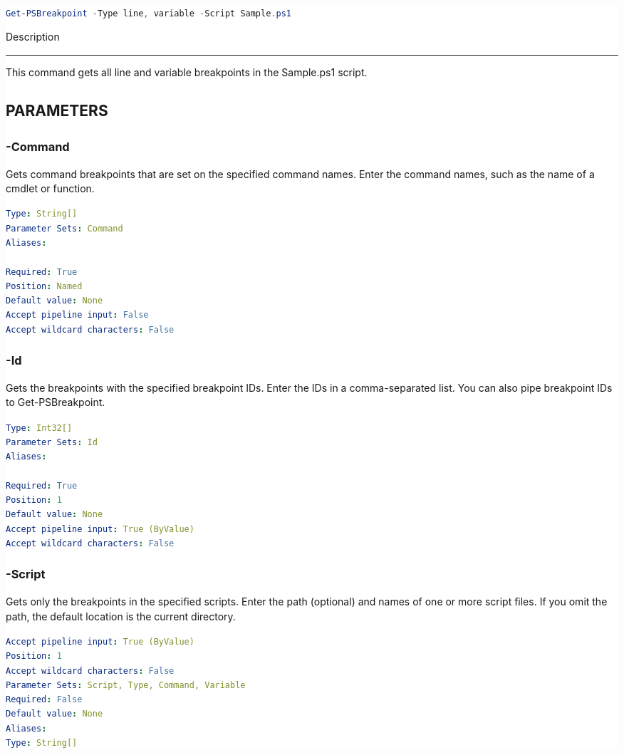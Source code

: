 ```powershell
Get-PSBreakpoint -Type line, variable -Script Sample.ps1
```

Description

-----------

This command gets all line and variable breakpoints in the Sample.ps1 script.

## PARAMETERS

### -Command

Gets command breakpoints that are set on the specified command names.
Enter the command names, such as the name of a cmdlet or function.

```yaml
Type: String[]
Parameter Sets: Command
Aliases:

Required: True
Position: Named
Default value: None
Accept pipeline input: False
Accept wildcard characters: False
```

### -Id

Gets the breakpoints with the specified breakpoint IDs.
Enter the IDs in a comma-separated list.
You can also pipe breakpoint IDs to Get-PSBreakpoint.

```yaml
Type: Int32[]
Parameter Sets: Id
Aliases:

Required: True
Position: 1
Default value: None
Accept pipeline input: True (ByValue)
Accept wildcard characters: False
```

### -Script

Gets only the breakpoints in the specified scripts.
Enter the  path (optional) and names of one or more script files.
If you omit the path, the default location is the current directory.

```yaml
Accept pipeline input: True (ByValue)
Position: 1
Accept wildcard characters: False
Parameter Sets: Script, Type, Command, Variable
Required: False
Default value: None
Aliases: 
Type: String[]
```
